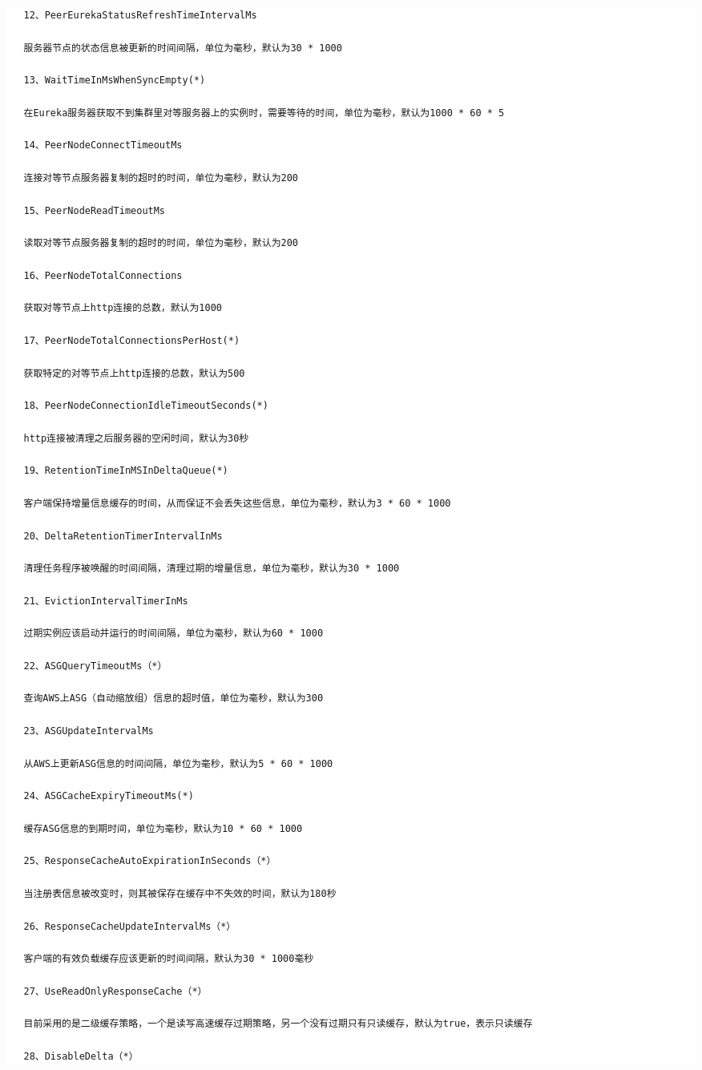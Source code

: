        12、PeerEurekaStatusRefreshTimeIntervalMs

       服务器节点的状态信息被更新的时间间隔，单位为毫秒，默认为30 * 1000

       13、WaitTimeInMsWhenSyncEmpty(*)

       在Eureka服务器获取不到集群里对等服务器上的实例时，需要等待的时间，单位为毫秒，默认为1000 * 60 * 5

       14、PeerNodeConnectTimeoutMs

       连接对等节点服务器复制的超时的时间，单位为毫秒，默认为200

       15、PeerNodeReadTimeoutMs

       读取对等节点服务器复制的超时的时间，单位为毫秒，默认为200

       16、PeerNodeTotalConnections

       获取对等节点上http连接的总数，默认为1000

       17、PeerNodeTotalConnectionsPerHost(*)

       获取特定的对等节点上http连接的总数，默认为500

       18、PeerNodeConnectionIdleTimeoutSeconds(*)

       http连接被清理之后服务器的空闲时间，默认为30秒

       19、RetentionTimeInMSInDeltaQueue(*)

       客户端保持增量信息缓存的时间，从而保证不会丢失这些信息，单位为毫秒，默认为3 * 60 * 1000

       20、DeltaRetentionTimerIntervalInMs

       清理任务程序被唤醒的时间间隔，清理过期的增量信息，单位为毫秒，默认为30 * 1000

       21、EvictionIntervalTimerInMs

       过期实例应该启动并运行的时间间隔，单位为毫秒，默认为60 * 1000

       22、ASGQueryTimeoutMs（*）

       查询AWS上ASG（自动缩放组）信息的超时值，单位为毫秒，默认为300

       23、ASGUpdateIntervalMs

       从AWS上更新ASG信息的时间间隔，单位为毫秒，默认为5 * 60 * 1000

       24、ASGCacheExpiryTimeoutMs(*)

       缓存ASG信息的到期时间，单位为毫秒，默认为10 * 60 * 1000

       25、ResponseCacheAutoExpirationInSeconds（*）

       当注册表信息被改变时，则其被保存在缓存中不失效的时间，默认为180秒

       26、ResponseCacheUpdateIntervalMs（*）

       客户端的有效负载缓存应该更新的时间间隔，默认为30 * 1000毫秒

       27、UseReadOnlyResponseCache（*）

       目前采用的是二级缓存策略，一个是读写高速缓存过期策略，另一个没有过期只有只读缓存，默认为true，表示只读缓存

       28、DisableDelta（*）
